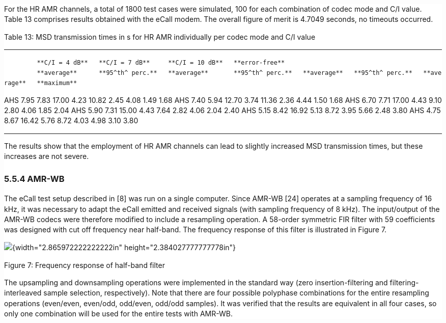 For the HR AMR channels, a total of 1800 test cases were simulated, 100
for each combination of codec mode and C/I value. Table 13 comprises
results obtained with the eCall modem. The overall figure of merit is
4.7049 seconds, no timeouts occurred.

Table 13: MSD transmission times in s for HR AMR individually per codec
mode and C/I value

  ---------- ---------------- ------------------ ----------------- ------------------ ------------- ------------------ ------------- -------------
             **C/I = 4 dB**   **C/I = 7 dB**     **C/I = 10 dB**   **error-free**                                                    
             **average**      **95^th^ perc.**   **average**       **95^th^ perc.**   **average**   **95^th^ perc.**   **average**   **maximum**
  AHS 7.95   7.83             17.00              4.23              10.82              2.45          4.08               1.49          1.68
  AHS 7.40   5.94             12.70              3.74              11.36              2.36          4.44               1.50          1.68
  AHS 6.70   7.71             17.00              4.43              9.10               2.80          4.06               1.85          2.04
  AHS 5.90   7.31             15.00              4.43              7.64               2.82          4.06               2.04          2.40
  AHS 5.15   8.42             16.92              5.13              8.72               3.95          5.66               2.48          3.80
  AHS 4.75   8.67             16.42              5.76              8.72               4.03          4.98               3.10          3.80
  ---------- ---------------- ------------------ ----------------- ------------------ ------------- ------------------ ------------- -------------

The results show that the employment of HR AMR channels can lead to
slightly increased MSD transmission times, but these increases are not
severe.

### 5.5.4 AMR-WB

The eCall test setup described in \[8\] was run on a single computer.
Since AMR-WB \[24\] operates at a sampling frequency of 16 kHz, it was
necessary to adapt the eCall emitted and received signals (with sampling
frequency of 8 kHz). The input/output of the AMR-WB codecs were
therefore modified to include a resampling operation. A 58-order
symmetric FIR filter with 59 coefficients was designed with cut off
frequency near half-band. The frequency response of this filter is
illustrated in Figure 7.

![](media/image9.wmf){width="2.865972222222222in"
height="2.384027777777778in"}

Figure 7: Frequency response of half-band filter

The upsampling and downsampling operations were implemented in the
standard way (zero insertion-filtering and filtering-interleaved sample
selection, respectively). Note that there are four possible polyphase
combinations for the entire resampling operations (even/even, even/odd,
odd/even, odd/odd samples). It was verified that the results are
equivalent in all four cases, so only one combination will be used for
the entire tests with AMR-WB.
